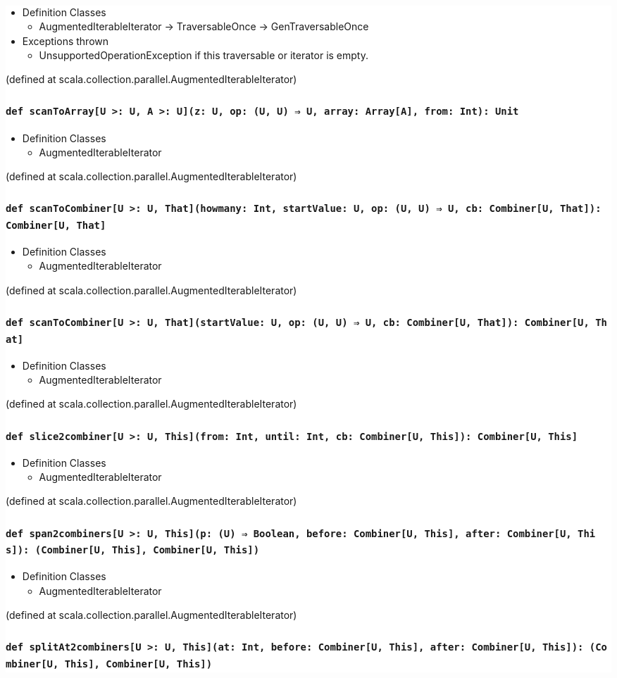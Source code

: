 * Definition Classes
  * AugmentedIterableIterator → TraversableOnce → GenTraversableOnce
* Exceptions thrown
  * UnsupportedOperationException if this traversable or iterator is empty.

(defined at scala.collection.parallel.AugmentedIterableIterator)


### `def scanToArray[U >: U, A >: U](z: U, op: (U, U) ⇒ U, array: Array[A], from: Int): Unit` ###

* Definition Classes
  * AugmentedIterableIterator

(defined at scala.collection.parallel.AugmentedIterableIterator)


### `def scanToCombiner[U >: U, That](howmany: Int, startValue: U, op: (U, U) ⇒ U, cb: Combiner[U, That]): Combiner[U, That]` ###

* Definition Classes
  * AugmentedIterableIterator

(defined at scala.collection.parallel.AugmentedIterableIterator)


### `def scanToCombiner[U >: U, That](startValue: U, op: (U, U) ⇒ U, cb: Combiner[U, That]): Combiner[U, That]` ###

* Definition Classes
  * AugmentedIterableIterator

(defined at scala.collection.parallel.AugmentedIterableIterator)


### `def slice2combiner[U >: U, This](from: Int, until: Int, cb: Combiner[U, This]): Combiner[U, This]` ###

* Definition Classes
  * AugmentedIterableIterator

(defined at scala.collection.parallel.AugmentedIterableIterator)


### `def span2combiners[U >: U, This](p: (U) ⇒ Boolean, before: Combiner[U, This], after: Combiner[U, This]): (Combiner[U, This], Combiner[U, This])` ###

* Definition Classes
  * AugmentedIterableIterator

(defined at scala.collection.parallel.AugmentedIterableIterator)


### `def splitAt2combiners[U >: U, This](at: Int, before: Combiner[U, This], after: Combiner[U, This]): (Combiner[U, This], Combiner[U, This])` ###

